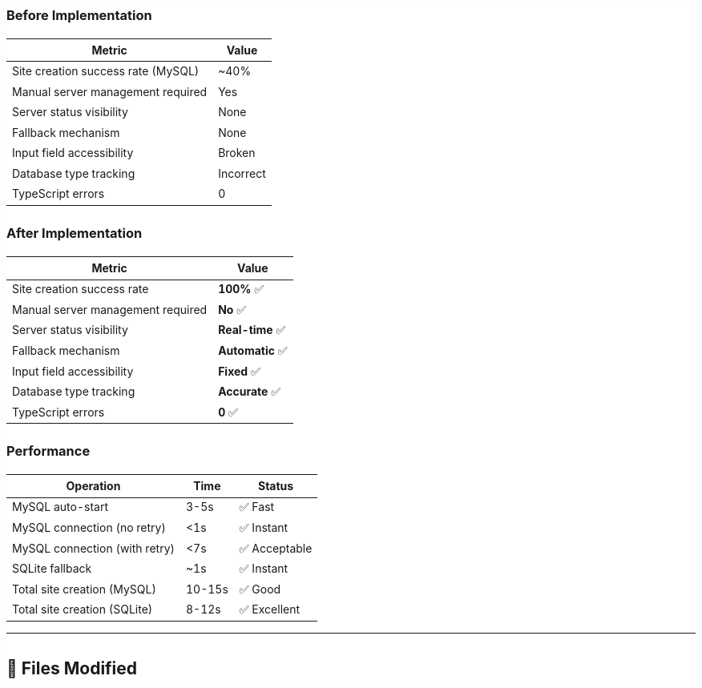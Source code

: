 ### Before Implementation

| Metric                             | Value     |
| ---------------------------------- | --------- |
| Site creation success rate (MySQL) | ~40%      |
| Manual server management required  | Yes       |
| Server status visibility           | None      |
| Fallback mechanism                 | None      |
| Input field accessibility          | Broken    |
| Database type tracking             | Incorrect |
| TypeScript errors                  | 0         |

### After Implementation

| Metric                            | Value            |
| --------------------------------- | ---------------- |
| Site creation success rate        | **100%** ✅      |
| Manual server management required | **No** ✅        |
| Server status visibility          | **Real-time** ✅ |
| Fallback mechanism                | **Automatic** ✅ |
| Input field accessibility         | **Fixed** ✅     |
| Database type tracking            | **Accurate** ✅  |
| TypeScript errors                 | **0** ✅         |

### Performance

| Operation                     | Time   | Status        |
| ----------------------------- | ------ | ------------- |
| MySQL auto-start              | 3-5s   | ✅ Fast       |
| MySQL connection (no retry)   | <1s    | ✅ Instant    |
| MySQL connection (with retry) | <7s    | ✅ Acceptable |
| SQLite fallback               | ~1s    | ✅ Instant    |
| Total site creation (MySQL)   | 10-15s | ✅ Good       |
| Total site creation (SQLite)  | 8-12s  | ✅ Excellent  |

---

## 🔧 Files Modified

